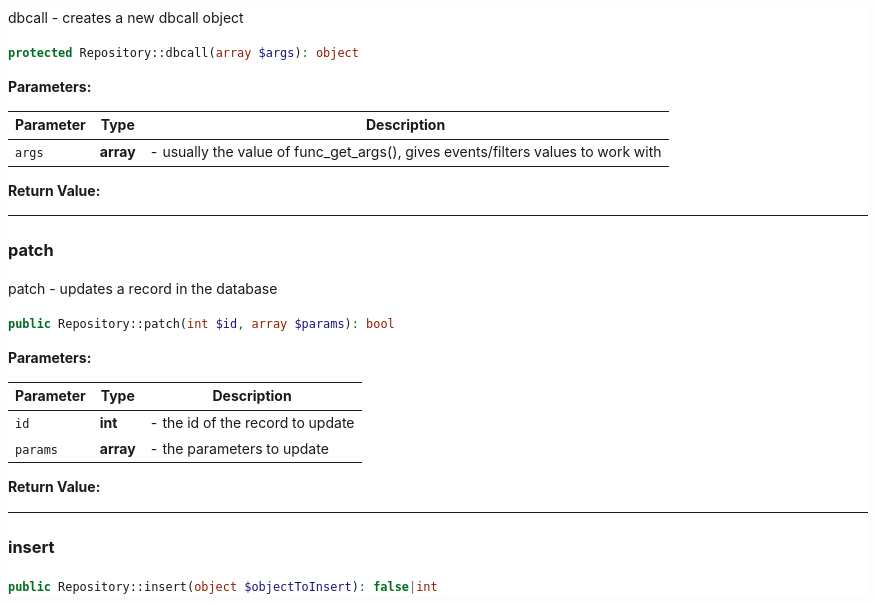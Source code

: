 dbcall - creates a new dbcall object

```php
protected Repository::dbcall(array $args): object
```








**Parameters:**

| Parameter | Type | Description |
|-----------|------|-------------|
| `args` | **array** | - usually the value of func_get_args(), gives events/filters values to work with |


**Return Value:**





---
### patch

patch - updates a record in the database

```php
public Repository::patch(int $id, array $params): bool
```








**Parameters:**

| Parameter | Type | Description |
|-----------|------|-------------|
| `id` | **int** | - the id of the record to update |
| `params` | **array** | - the parameters to update |


**Return Value:**





---
### insert



```php
public Repository::insert(object $objectToInsert): false|int
```


